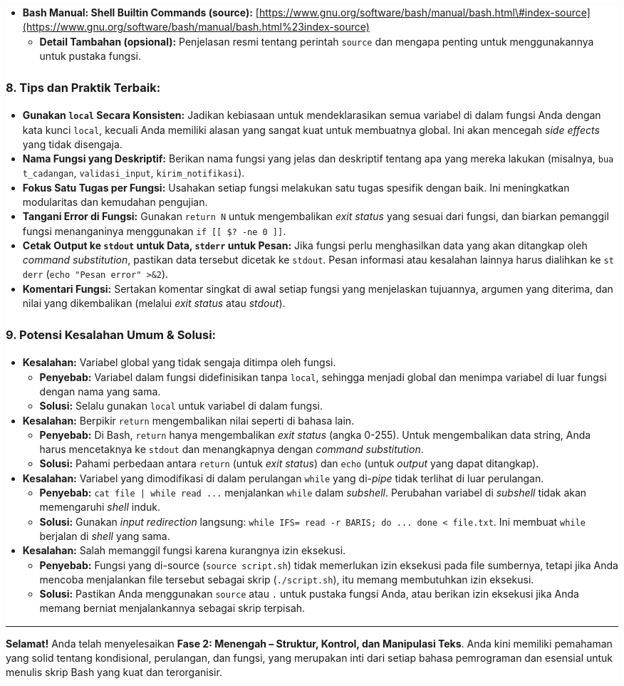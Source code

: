 * **Bash Manual: Shell Builtin Commands (source):** [https://www.gnu.org/software/bash/manual/bash.html\#index-source](https://www.gnu.org/software/bash/manual/bash.html%23index-source)
  * **Detail Tambahan (opsional):** Penjelasan resmi tentang perintah `source` dan mengapa penting untuk menggunakannya untuk pustaka fungsi.

### **8. Tips dan Praktik Terbaik:**

* **Gunakan `local` Secara Konsisten:** Jadikan kebiasaan untuk mendeklarasikan semua variabel di dalam fungsi Anda dengan kata kunci `local`, kecuali Anda memiliki alasan yang sangat kuat untuk membuatnya global. Ini akan mencegah *side effects* yang tidak disengaja.
* **Nama Fungsi yang Deskriptif:** Berikan nama fungsi yang jelas dan deskriptif tentang apa yang mereka lakukan (misalnya, `buat_cadangan`, `validasi_input`, `kirim_notifikasi`).
* **Fokus Satu Tugas per Fungsi:** Usahakan setiap fungsi melakukan satu tugas spesifik dengan baik. Ini meningkatkan modularitas dan kemudahan pengujian.
* **Tangani Error di Fungsi:** Gunakan `return N` untuk mengembalikan *exit status* yang sesuai dari fungsi, dan biarkan pemanggil fungsi menanganinya menggunakan `if [[ $? -ne 0 ]]`.
* **Cetak Output ke `stdout` untuk Data, `stderr` untuk Pesan:** Jika fungsi perlu menghasilkan data yang akan ditangkap oleh *command substitution*, pastikan data tersebut dicetak ke `stdout`. Pesan informasi atau kesalahan lainnya harus dialihkan ke `stderr` (`echo "Pesan error" >&2`).
* **Komentari Fungsi:** Sertakan komentar singkat di awal setiap fungsi yang menjelaskan tujuannya, argumen yang diterima, dan nilai yang dikembalikan (melalui *exit status* atau *stdout*).

### **9. Potensi Kesalahan Umum & Solusi:**

* **Kesalahan:** Variabel global yang tidak sengaja ditimpa oleh fungsi.
  * **Penyebab:** Variabel dalam fungsi didefinisikan tanpa `local`, sehingga menjadi global dan menimpa variabel di luar fungsi dengan nama yang sama.
  * **Solusi:** Selalu gunakan `local` untuk variabel di dalam fungsi.
* **Kesalahan:** Berpikir `return` mengembalikan nilai seperti di bahasa lain.
  * **Penyebab:** Di Bash, `return` hanya mengembalikan *exit status* (angka 0-255). Untuk mengembalikan data string, Anda harus mencetaknya ke `stdout` dan menangkapnya dengan *command substitution*.
  * **Solusi:** Pahami perbedaan antara `return` (untuk *exit status*) dan `echo` (untuk *output* yang dapat ditangkap).
* **Kesalahan:** Variabel yang dimodifikasi di dalam perulangan `while` yang di-*pipe* tidak terlihat di luar perulangan.
  * **Penyebab:** `cat file | while read ...` menjalankan `while` dalam *subshell*. Perubahan variabel di *subshell* tidak akan memengaruhi *shell* induk.
  * **Solusi:** Gunakan *input redirection* langsung: `while IFS= read -r BARIS; do ... done < file.txt`. Ini membuat `while` berjalan di *shell* yang sama.
* **Kesalahan:** Salah memanggil fungsi karena kurangnya izin eksekusi.
  * **Penyebab:** Fungsi yang di-source (`source script.sh`) tidak memerlukan izin eksekusi pada file sumbernya, tetapi jika Anda mencoba menjalankan file tersebut sebagai skrip (`./script.sh`), itu memang membutuhkan izin eksekusi.
  * **Solusi:** Pastikan Anda menggunakan `source` atau `.` untuk pustaka fungsi Anda, atau berikan izin eksekusi jika Anda memang berniat menjalankannya sebagai skrip terpisah.

-----

**Selamat!** Anda telah menyelesaikan **Fase 2: Menengah – Struktur, Kontrol, dan Manipulasi Teks**. Anda kini memiliki pemahaman yang solid tentang kondisional, perulangan, dan fungsi, yang merupakan inti dari setiap bahasa pemrograman dan esensial untuk menulis skrip Bash yang kuat dan terorganisir.


[domain]: ../../../../../../README.md
[kurikulum]: ../../../../README.md
[sebelumnya]: ../bagian-1/README.md
[selanjutnya]: ../bagian-3/README.md